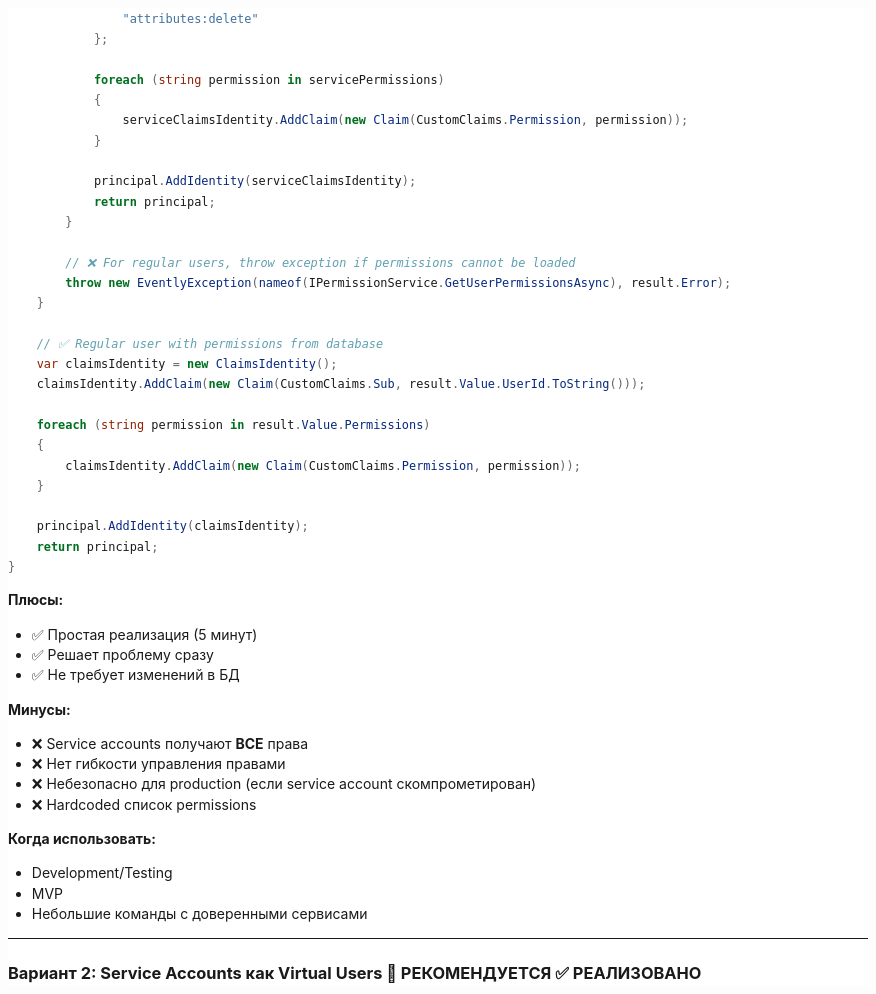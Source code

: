 ```csharp
                "attributes:delete"
            };
            
            foreach (string permission in servicePermissions)
            {
                serviceClaimsIdentity.AddClaim(new Claim(CustomClaims.Permission, permission));
            }
            
            principal.AddIdentity(serviceClaimsIdentity);
            return principal;
        }
        
        // ❌ For regular users, throw exception if permissions cannot be loaded
        throw new EventlyException(nameof(IPermissionService.GetUserPermissionsAsync), result.Error);
    }

    // ✅ Regular user with permissions from database
    var claimsIdentity = new ClaimsIdentity();
    claimsIdentity.AddClaim(new Claim(CustomClaims.Sub, result.Value.UserId.ToString()));
    
    foreach (string permission in result.Value.Permissions)
    {
        claimsIdentity.AddClaim(new Claim(CustomClaims.Permission, permission));
    }
    
    principal.AddIdentity(claimsIdentity);
    return principal;
}
```

**Плюсы:**
- ✅ Простая реализация (5 минут)
- ✅ Решает проблему сразу
- ✅ Не требует изменений в БД

**Минусы:**
- ❌ Service accounts получают **ВСЕ** права
- ❌ Нет гибкости управления правами
- ❌ Небезопасно для production (если service account скомпрометирован)
- ❌ Hardcoded список permissions

**Когда использовать:**
- Development/Testing
- MVP
- Небольшие команды с доверенными сервисами

---

### Вариант 2: Service Accounts как Virtual Users 🎯 **РЕКОМЕНДУЕТСЯ** ✅ РЕАЛИЗОВАНО
